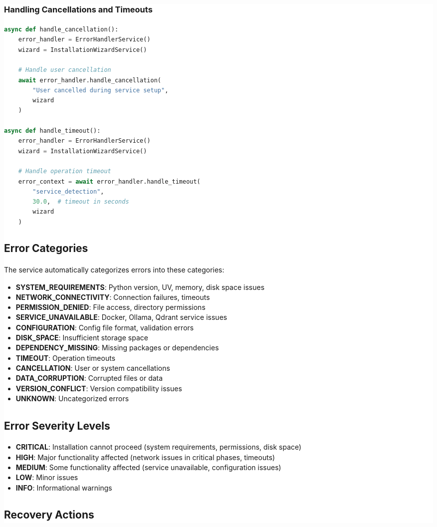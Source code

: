 ### Handling Cancellations and Timeouts

```python
async def handle_cancellation():
    error_handler = ErrorHandlerService()
    wizard = InstallationWizardService()

    # Handle user cancellation
    await error_handler.handle_cancellation(
        "User cancelled during service setup",
        wizard
    )

async def handle_timeout():
    error_handler = ErrorHandlerService()
    wizard = InstallationWizardService()

    # Handle operation timeout
    error_context = await error_handler.handle_timeout(
        "service_detection",
        30.0,  # timeout in seconds
        wizard
    )
```

## Error Categories

The service automatically categorizes errors into these categories:

- **SYSTEM_REQUIREMENTS**: Python version, UV, memory, disk space issues
- **NETWORK_CONNECTIVITY**: Connection failures, timeouts
- **PERMISSION_DENIED**: File access, directory permissions
- **SERVICE_UNAVAILABLE**: Docker, Ollama, Qdrant service issues
- **CONFIGURATION**: Config file format, validation errors
- **DISK_SPACE**: Insufficient storage space
- **DEPENDENCY_MISSING**: Missing packages or dependencies
- **TIMEOUT**: Operation timeouts
- **CANCELLATION**: User or system cancellations
- **DATA_CORRUPTION**: Corrupted files or data
- **VERSION_CONFLICT**: Version compatibility issues
- **UNKNOWN**: Uncategorized errors

## Error Severity Levels

- **CRITICAL**: Installation cannot proceed (system requirements, permissions, disk space)
- **HIGH**: Major functionality affected (network issues in critical phases, timeouts)
- **MEDIUM**: Some functionality affected (service unavailable, configuration issues)
- **LOW**: Minor issues
- **INFO**: Informational warnings

## Recovery Actions
